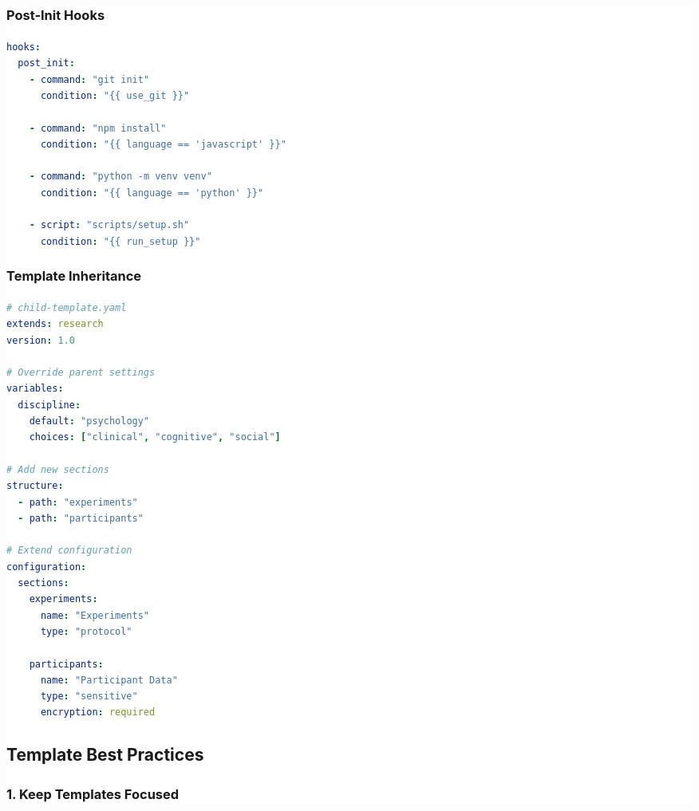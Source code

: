 ### Post-Init Hooks

```yaml
hooks:
  post_init:
    - command: "git init"
      condition: "{{ use_git }}"
    
    - command: "npm install"
      condition: "{{ language == 'javascript' }}"
    
    - command: "python -m venv venv"
      condition: "{{ language == 'python' }}"
    
    - script: "scripts/setup.sh"
      condition: "{{ run_setup }}"
```

### Template Inheritance

```yaml
# child-template.yaml
extends: research
version: 1.0

# Override parent settings
variables:
  discipline:
    default: "psychology"
    choices: ["clinical", "cognitive", "social"]

# Add new sections
structure:
  - path: "experiments"
  - path: "participants"
  
# Extend configuration
configuration:
  sections:
    experiments:
      name: "Experiments"
      type: "protocol"
    
    participants:
      name: "Participant Data"
      type: "sensitive"
      encryption: required
```

## Template Best Practices

### 1. Keep Templates Focused
